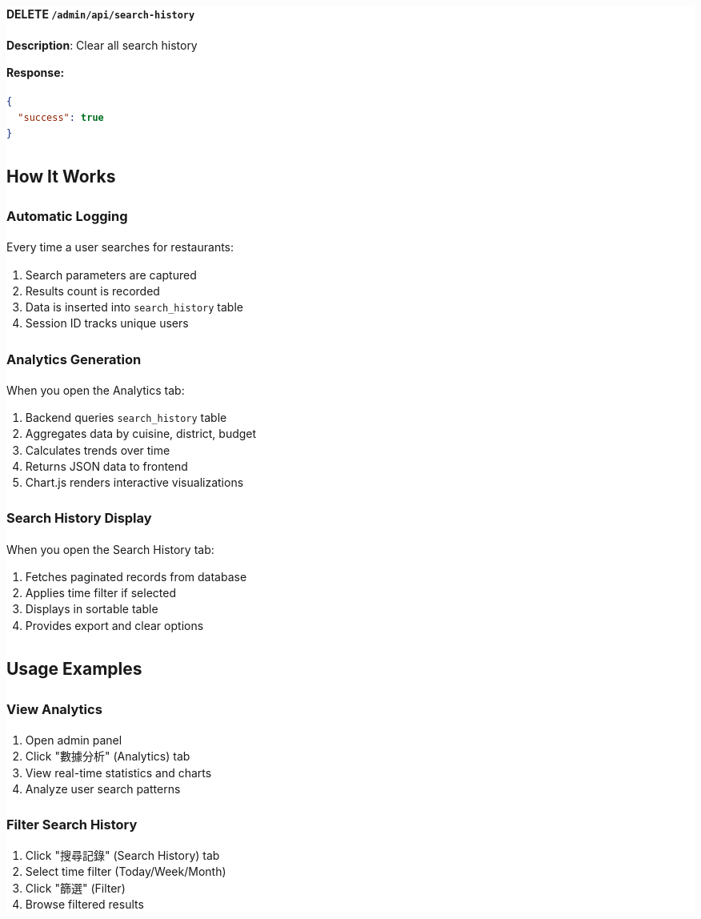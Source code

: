 #### DELETE `/admin/api/search-history`
**Description**: Clear all search history

**Response:**
```json
{
  "success": true
}
```

## How It Works

### Automatic Logging

Every time a user searches for restaurants:
1. Search parameters are captured
2. Results count is recorded
3. Data is inserted into `search_history` table
4. Session ID tracks unique users

### Analytics Generation

When you open the Analytics tab:
1. Backend queries `search_history` table
2. Aggregates data by cuisine, district, budget
3. Calculates trends over time
4. Returns JSON data to frontend
5. Chart.js renders interactive visualizations

### Search History Display

When you open the Search History tab:
1. Fetches paginated records from database
2. Applies time filter if selected
3. Displays in sortable table
4. Provides export and clear options

## Usage Examples

### View Analytics

1. Open admin panel
2. Click "數據分析" (Analytics) tab
3. View real-time statistics and charts
4. Analyze user search patterns

### Filter Search History

1. Click "搜尋記錄" (Search History) tab
2. Select time filter (Today/Week/Month)
3. Click "篩選" (Filter)
4. Browse filtered results
